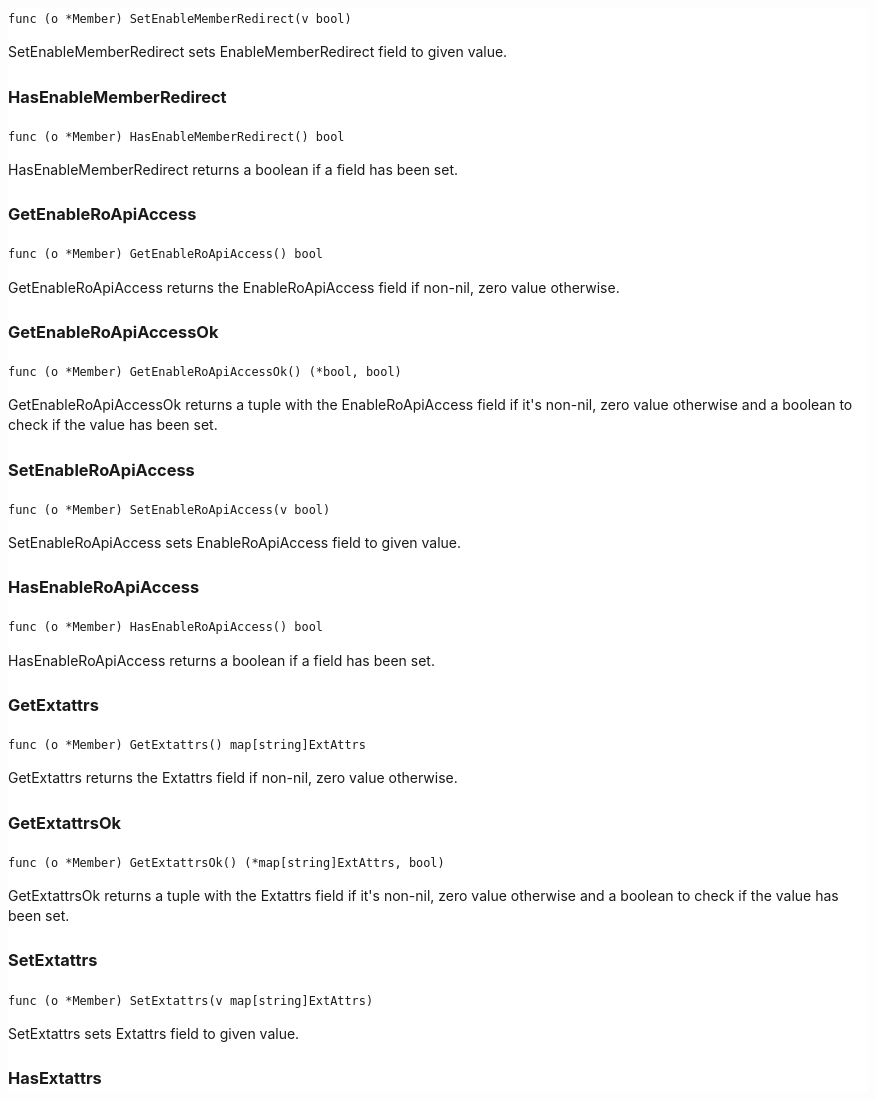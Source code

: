 `func (o *Member) SetEnableMemberRedirect(v bool)`

SetEnableMemberRedirect sets EnableMemberRedirect field to given value.

### HasEnableMemberRedirect

`func (o *Member) HasEnableMemberRedirect() bool`

HasEnableMemberRedirect returns a boolean if a field has been set.

### GetEnableRoApiAccess

`func (o *Member) GetEnableRoApiAccess() bool`

GetEnableRoApiAccess returns the EnableRoApiAccess field if non-nil, zero value otherwise.

### GetEnableRoApiAccessOk

`func (o *Member) GetEnableRoApiAccessOk() (*bool, bool)`

GetEnableRoApiAccessOk returns a tuple with the EnableRoApiAccess field if it's non-nil, zero value otherwise
and a boolean to check if the value has been set.

### SetEnableRoApiAccess

`func (o *Member) SetEnableRoApiAccess(v bool)`

SetEnableRoApiAccess sets EnableRoApiAccess field to given value.

### HasEnableRoApiAccess

`func (o *Member) HasEnableRoApiAccess() bool`

HasEnableRoApiAccess returns a boolean if a field has been set.

### GetExtattrs

`func (o *Member) GetExtattrs() map[string]ExtAttrs`

GetExtattrs returns the Extattrs field if non-nil, zero value otherwise.

### GetExtattrsOk

`func (o *Member) GetExtattrsOk() (*map[string]ExtAttrs, bool)`

GetExtattrsOk returns a tuple with the Extattrs field if it's non-nil, zero value otherwise
and a boolean to check if the value has been set.

### SetExtattrs

`func (o *Member) SetExtattrs(v map[string]ExtAttrs)`

SetExtattrs sets Extattrs field to given value.

### HasExtattrs
